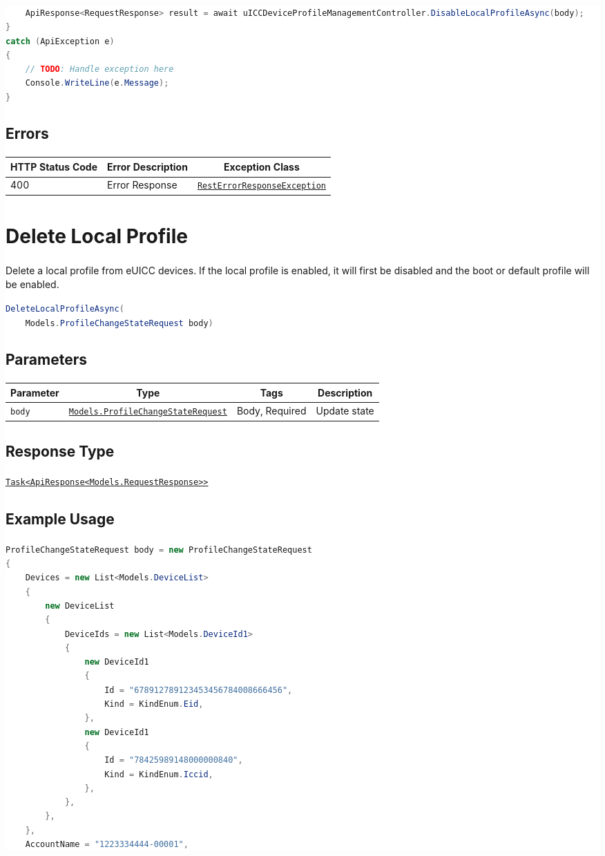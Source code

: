 ```csharp
    ApiResponse<RequestResponse> result = await uICCDeviceProfileManagementController.DisableLocalProfileAsync(body);
}
catch (ApiException e)
{
    // TODO: Handle exception here
    Console.WriteLine(e.Message);
}
```

## Errors

| HTTP Status Code | Error Description | Exception Class |
|  --- | --- | --- |
| 400 | Error Response | [`RestErrorResponseException`](../../doc/models/rest-error-response-exception.md) |


# Delete Local Profile

Delete a local profile from eUICC devices. If the local profile is enabled, it will first be disabled and the boot or default profile will be enabled.

```csharp
DeleteLocalProfileAsync(
    Models.ProfileChangeStateRequest body)
```

## Parameters

| Parameter | Type | Tags | Description |
|  --- | --- | --- | --- |
| `body` | [`Models.ProfileChangeStateRequest`](../../doc/models/profile-change-state-request.md) | Body, Required | Update state |

## Response Type

[`Task<ApiResponse<Models.RequestResponse>>`](../../doc/models/request-response.md)

## Example Usage

```csharp
ProfileChangeStateRequest body = new ProfileChangeStateRequest
{
    Devices = new List<Models.DeviceList>
    {
        new DeviceList
        {
            DeviceIds = new List<Models.DeviceId1>
            {
                new DeviceId1
                {
                    Id = "678912789123453456784008666456",
                    Kind = KindEnum.Eid,
                },
                new DeviceId1
                {
                    Id = "78425989148000000840",
                    Kind = KindEnum.Iccid,
                },
            },
        },
    },
    AccountName = "1223334444-00001",
```